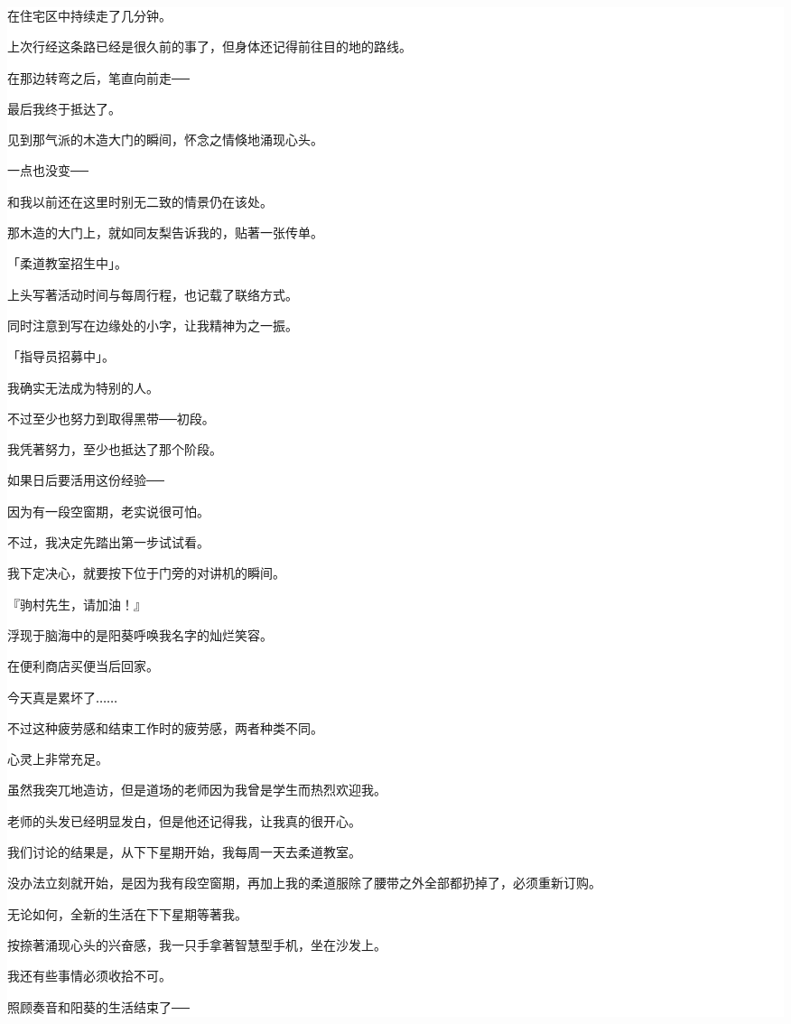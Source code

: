 在住宅区中持续走了几分钟。

上次行经这条路已经是很久前的事了，但身体还记得前往目的地的路线。

在那边转弯之后，笔直向前走──

最后我终于抵达了。

见到那气派的木造大门的瞬间，怀念之情倏地涌现心头。

一点也没变──

和我以前还在这里时别无二致的情景仍在该处。

那木造的大门上，就如同友梨告诉我的，贴著一张传单。

「柔道教室招生中」。

上头写著活动时间与每周行程，也记载了联络方式。

同时注意到写在边缘处的小字，让我精神为之一振。

「指导员招募中」。

我确实无法成为特别的人。

不过至少也努力到取得黑带──初段。

我凭著努力，至少也抵达了那个阶段。

如果日后要活用这份经验──

因为有一段空窗期，老实说很可怕。

不过，我决定先踏出第一步试试看。

我下定决心，就要按下位于门旁的对讲机的瞬间。

『驹村先生，请加油！』

浮现于脑海中的是阳葵呼唤我名字的灿烂笑容。

在便利商店买便当后回家。

今天真是累坏了……

不过这种疲劳感和结束工作时的疲劳感，两者种类不同。

心灵上非常充足。

虽然我突兀地造访，但是道场的老师因为我曾是学生而热烈欢迎我。

老师的头发已经明显发白，但是他还记得我，让我真的很开心。

我们讨论的结果是，从下下星期开始，我每周一天去柔道教室。

没办法立刻就开始，是因为我有段空窗期，再加上我的柔道服除了腰带之外全部都扔掉了，必须重新订购。

无论如何，全新的生活在下下星期等著我。

按捺著涌现心头的兴奋感，我一只手拿著智慧型手机，坐在沙发上。

我还有些事情必须收拾不可。

照顾奏音和阳葵的生活结束了──
